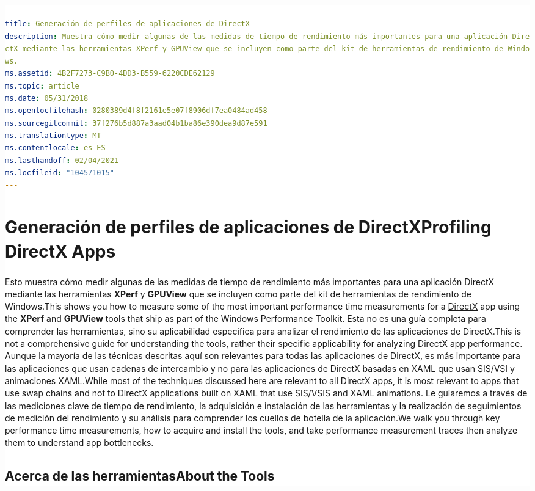 ```yaml
---
title: Generación de perfiles de aplicaciones de DirectX
description: Muestra cómo medir algunas de las medidas de tiempo de rendimiento más importantes para una aplicación DirectX mediante las herramientas XPerf y GPUView que se incluyen como parte del kit de herramientas de rendimiento de Windows.
ms.assetid: 4B2F7273-C9B0-4DD3-B559-6220CDE62129
ms.topic: article
ms.date: 05/31/2018
ms.openlocfilehash: 0280389d4f8f2161e5e07f8906df7ea0484ad458
ms.sourcegitcommit: 37f276b5d887a3aad04b1ba86e390dea9d87e591
ms.translationtype: MT
ms.contentlocale: es-ES
ms.lasthandoff: 02/04/2021
ms.locfileid: "104571015"
---
```

# <a name="profiling-directx-apps"></a><span data-ttu-id="6df65-103">Generación de perfiles de aplicaciones de DirectX</span><span class="sxs-lookup"><span data-stu-id="6df65-103">Profiling DirectX Apps</span></span>

<span data-ttu-id="6df65-104">Esto muestra cómo medir algunas de las medidas de tiempo de rendimiento más importantes para una aplicación [DirectX](/previous-versions/windows/apps/jj262109(v=win.10)) mediante las herramientas **XPerf** y **GPUView** que se incluyen como parte del kit de herramientas de rendimiento de Windows.</span><span class="sxs-lookup"><span data-stu-id="6df65-104">This shows you how to measure some of the most important performance time measurements for a [DirectX](/previous-versions/windows/apps/jj262109(v=win.10)) app using the **XPerf** and **GPUView** tools that ship as part of the Windows Performance Toolkit.</span></span> <span data-ttu-id="6df65-105">Esta no es una guía completa para comprender las herramientas, sino su aplicabilidad específica para analizar el rendimiento de las aplicaciones de DirectX.</span><span class="sxs-lookup"><span data-stu-id="6df65-105">This is not a comprehensive guide for understanding the tools, rather their specific applicability for analyzing DirectX app performance.</span></span> <span data-ttu-id="6df65-106">Aunque la mayoría de las técnicas descritas aquí son relevantes para todas las aplicaciones de DirectX, es más importante para las aplicaciones que usan cadenas de intercambio y no para las aplicaciones de DirectX basadas en XAML que usan SIS/VSI y animaciones XAML.</span><span class="sxs-lookup"><span data-stu-id="6df65-106">While most of the techniques discussed here are relevant to all DirectX apps, it is most relevant to apps that use swap chains and not to DirectX applications built on XAML that use SIS/VSIS and XAML animations.</span></span> <span data-ttu-id="6df65-107">Le guiaremos a través de las mediciones clave de tiempo de rendimiento, la adquisición e instalación de las herramientas y la realización de seguimientos de medición del rendimiento y su análisis para comprender los cuellos de botella de la aplicación.</span><span class="sxs-lookup"><span data-stu-id="6df65-107">We walk you through key performance time measurements, how to acquire and install the tools, and take performance measurement traces then analyze them to understand app bottlenecks.</span></span>

## <a name="about-the-tools"></a><span data-ttu-id="6df65-108">Acerca de las herramientas</span><span class="sxs-lookup"><span data-stu-id="6df65-108">About the Tools</span></span>
